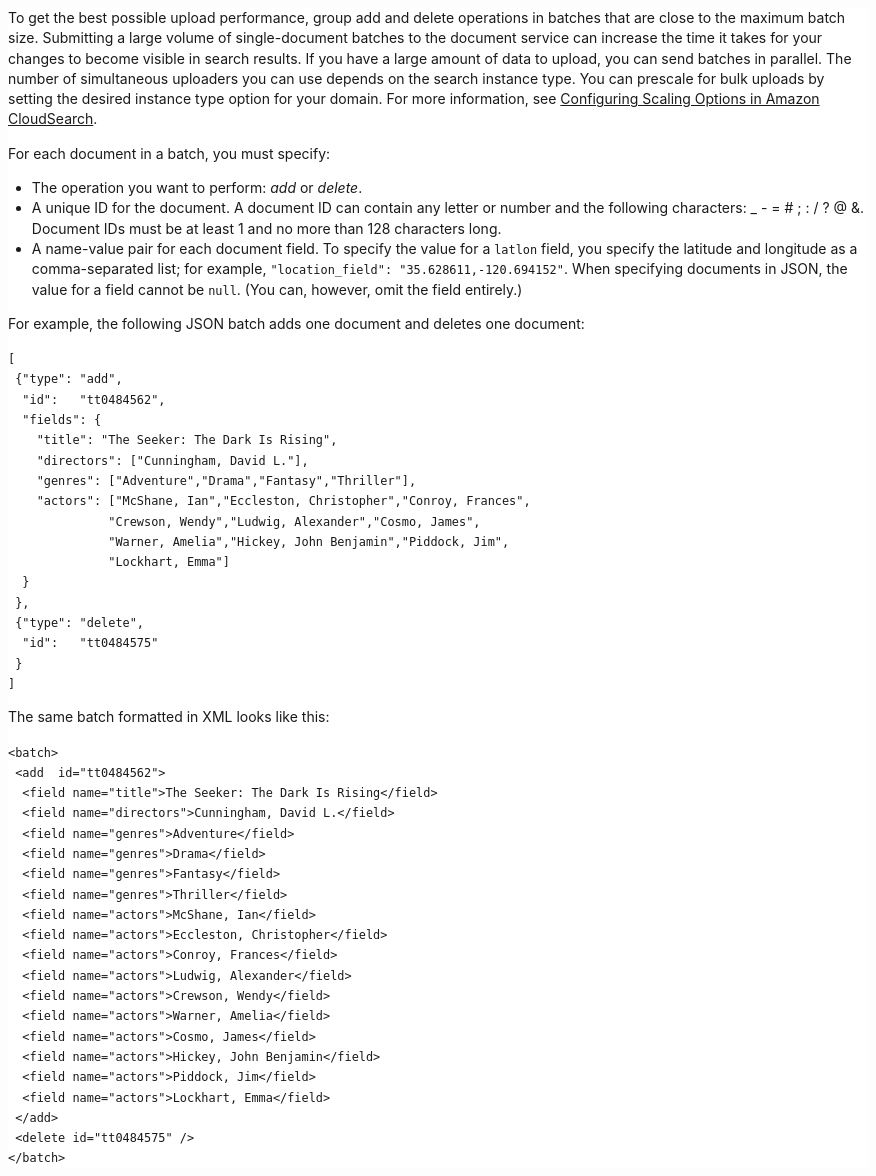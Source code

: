  To get the best possible upload performance, group add and delete operations in batches that are close to the maximum batch size\. Submitting a large volume of single\-document batches to the document service can increase the time it takes for your changes to become visible in search results\. If you have a large amount of data to upload, you can send batches in parallel\. The number of simultaneous uploaders you can use depends on the search instance type\. You can prescale for bulk uploads by setting the desired instance type option for your domain\. For more information, see [Configuring Scaling Options in Amazon CloudSearch](configuring-scaling-options.md)\. 

For each document in a batch, you must specify:
+ The operation you want to perform: *add* or *delete*\. 
+ A unique ID for the document\. A document ID can contain any letter or number and the following characters: \_ \- = \# ; : / ? @ &\. Document IDs must be at least 1 and no more than 128 characters long\.
+ A name\-value pair for each document field\. To specify the value for a `latlon` field, you specify the latitude and longitude as a comma\-separated list; for example, `"location_field": "35.628611,-120.694152"`\. When specifying documents in JSON, the value for a field cannot be `null`\. \(You can, however, omit the field entirely\.\) 

For example, the following JSON batch adds one document and deletes one document:

```
[
 {"type": "add",
  "id":   "tt0484562",
  "fields": {
    "title": "The Seeker: The Dark Is Rising",
    "directors": ["Cunningham, David L."],
    "genres": ["Adventure","Drama","Fantasy","Thriller"],
    "actors": ["McShane, Ian","Eccleston, Christopher","Conroy, Frances",
              "Crewson, Wendy","Ludwig, Alexander","Cosmo, James",
              "Warner, Amelia","Hickey, John Benjamin","Piddock, Jim",
              "Lockhart, Emma"]
  }
 },
 {"type": "delete",
  "id":   "tt0484575"
 }
]
```

The same batch formatted in XML looks like this:

```
<batch>
 <add  id="tt0484562">
  <field name="title">The Seeker: The Dark Is Rising</field>
  <field name="directors">Cunningham, David L.</field>
  <field name="genres">Adventure</field>
  <field name="genres">Drama</field>
  <field name="genres">Fantasy</field>
  <field name="genres">Thriller</field>
  <field name="actors">McShane, Ian</field>
  <field name="actors">Eccleston, Christopher</field>
  <field name="actors">Conroy, Frances</field>
  <field name="actors">Ludwig, Alexander</field>
  <field name="actors">Crewson, Wendy</field>
  <field name="actors">Warner, Amelia</field>
  <field name="actors">Cosmo, James</field>
  <field name="actors">Hickey, John Benjamin</field>
  <field name="actors">Piddock, Jim</field>
  <field name="actors">Lockhart, Emma</field>
 </add>
 <delete id="tt0484575" />
</batch>
```
